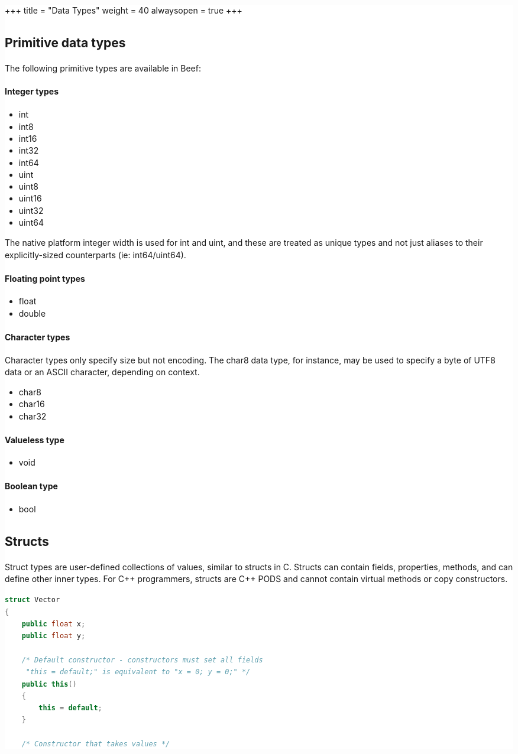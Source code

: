+++
title = "Data Types"
weight = 40
alwaysopen = true
+++

## Primitive data types
The following primitive types are available in Beef:

#### Integer types

* int
* int8
* int16
* int32
* int64
* uint
* uint8
* uint16
* uint32
* uint64

The native platform integer width is used for int and uint, and these are treated as unique types and not just aliases to their explicitly-sized counterparts (ie: int64/uint64).

#### Floating point types

* float
* double

#### Character types

Character types only specify size but not encoding. The char8 data type, for instance, may be used to specify a byte of UTF8 data or an ASCII character, depending on context.

* char8
* char16
* char32

#### Valueless type

* void

#### Boolean type

* bool

## Structs
Struct types are user-defined collections of values, similar to structs in C. Structs can contain fields, properties, methods, and can define other inner types. For C++ programmers, structs are C++ PODS and cannot contain virtual methods or copy constructors.

```C#
struct Vector
{
	public float x;
	public float y;

	/* Default constructor - constructors must set all fields
	 "this = default;" is equivalent to "x = 0; y = 0;" */
	public this()
	{
		this = default;
	}

	/* Constructor that takes values */
```